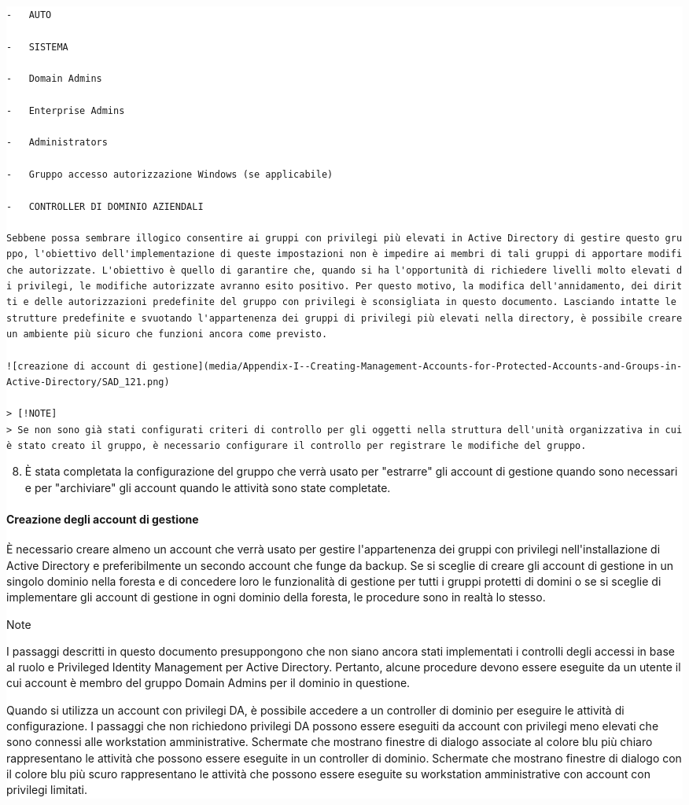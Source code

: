     -   AUTO  
  
    -   SISTEMA  
  
    -   Domain Admins  
  
    -   Enterprise Admins  
  
    -   Administrators  
  
    -   Gruppo accesso autorizzazione Windows (se applicabile)  
  
    -   CONTROLLER DI DOMINIO AZIENDALI  
  
    Sebbene possa sembrare illogico consentire ai gruppi con privilegi più elevati in Active Directory di gestire questo gruppo, l'obiettivo dell'implementazione di queste impostazioni non è impedire ai membri di tali gruppi di apportare modifiche autorizzate. L'obiettivo è quello di garantire che, quando si ha l'opportunità di richiedere livelli molto elevati di privilegi, le modifiche autorizzate avranno esito positivo. Per questo motivo, la modifica dell'annidamento, dei diritti e delle autorizzazioni predefinite del gruppo con privilegi è sconsigliata in questo documento. Lasciando intatte le strutture predefinite e svuotando l'appartenenza dei gruppi di privilegi più elevati nella directory, è possibile creare un ambiente più sicuro che funzioni ancora come previsto.  
  
    ![creazione di account di gestione](media/Appendix-I--Creating-Management-Accounts-for-Protected-Accounts-and-Groups-in-Active-Directory/SAD_121.png)  
  
    > [!NOTE]  
    > Se non sono già stati configurati criteri di controllo per gli oggetti nella struttura dell'unità organizzativa in cui è stato creato il gruppo, è necessario configurare il controllo per registrare le modifiche del gruppo.  
  
8.  È stata completata la configurazione del gruppo che verrà usato per "estrarre" gli account di gestione quando sono necessari e per "archiviare" gli account quando le attività sono state completate.  
  
#### <a name="creating-the-management-accounts"></a>Creazione degli account di gestione

È necessario creare almeno un account che verrà usato per gestire l'appartenenza dei gruppi con privilegi nell'installazione di Active Directory e preferibilmente un secondo account che funge da backup. Se si sceglie di creare gli account di gestione in un singolo dominio nella foresta e di concedere loro le funzionalità di gestione per tutti i gruppi protetti di domini o se si sceglie di implementare gli account di gestione in ogni dominio della foresta, le procedure sono in realtà lo stesso.  
  
> [!NOTE]  
> I passaggi descritti in questo documento presuppongono che non siano ancora stati implementati i controlli degli accessi in base al ruolo e Privileged Identity Management per Active Directory. Pertanto, alcune procedure devono essere eseguite da un utente il cui account è membro del gruppo Domain Admins per il dominio in questione.  
>   
> Quando si utilizza un account con privilegi DA, è possibile accedere a un controller di dominio per eseguire le attività di configurazione. I passaggi che non richiedono privilegi DA possono essere eseguiti da account con privilegi meno elevati che sono connessi alle workstation amministrative. Schermate che mostrano finestre di dialogo associate al colore blu più chiaro rappresentano le attività che possono essere eseguite in un controller di dominio. Schermate che mostrano finestre di dialogo con il colore blu più scuro rappresentano le attività che possono essere eseguite su workstation amministrative con account con privilegi limitati.  
  